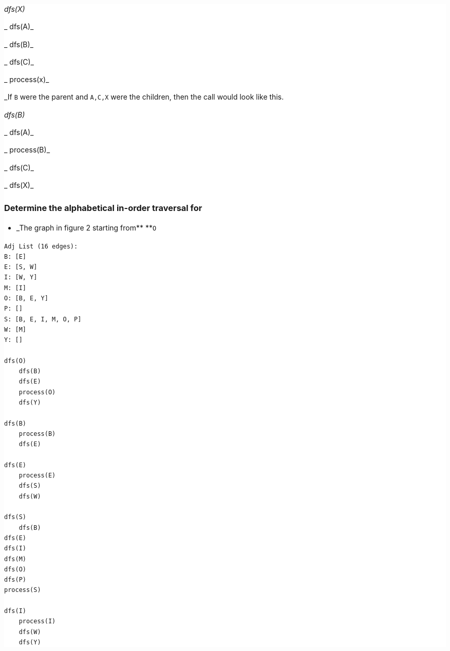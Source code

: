 _dfs(X)_

_    dfs(A)_

_    dfs(B)_

_    dfs(C)_

_    process(x)_

_If <code>B</code> were the parent and <code>A,C,X</code> were the children, then the call would look like this.</em>

_dfs(B)_

_    dfs(A)_

_    process(B)_

_    dfs(C)_

_    dfs(X)_


### Determine the alphabetical in-order traversal for



* _The graph in figure 2 starting from** **​<code>O</code></em>


```
Adj List (16 edges):
B: [E]
E: [S, W]
I: [W, Y]
M: [I]
O: [B, E, Y]
P: []
S: [B, E, I, M, O, P]
W: [M]
Y: []

dfs(O)
	dfs(B)
	dfs(E)
	process(O)
	dfs(Y)

dfs(B)
	process(B)
	dfs(E)

dfs(E)
	process(E)
	dfs(S)
	dfs(W)

dfs(S)
	dfs(B)
dfs(E)
dfs(I)
dfs(M)
dfs(O)
dfs(P)
process(S)

dfs(I)
	process(I)
	dfs(W)
	dfs(Y)
```